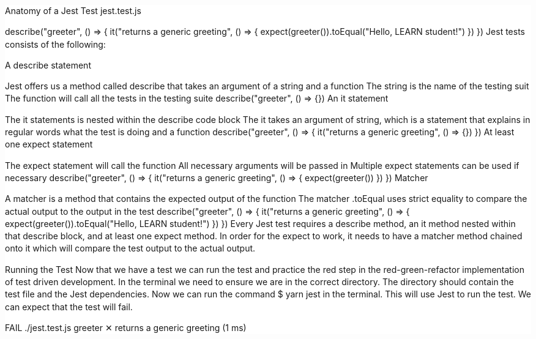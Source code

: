 Anatomy of a Jest Test
jest.test.js

describe("greeter", () => {
  it("returns a generic greeting", () => {
    expect(greeter()).toEqual("Hello, LEARN student!")
  })
})
Jest tests consists of the following:

A describe statement

Jest offers us a method called describe that takes an argument of a string and a function
The string is the name of the testing suit
The function will call all the tests in the testing suite
describe("greeter", () => {})
An it statement

The it statements is nested within the describe code block
The it takes an argument of string, which is a statement that explains in regular words what the test is doing and a function
describe("greeter", () => {
  it("returns a generic greeting", () => {})
})
At least one expect statement

The expect statement will call the function
All necessary arguments will be passed in
Multiple expect statements can be used if necessary
describe("greeter", () => {
  it("returns a generic greeting", () => {
    expect(greeter())
  })
})
Matcher

A matcher is a method that contains the expected output of the function
The matcher .toEqual uses strict equality to compare the actual output to the output in the test
describe("greeter", () => {
  it("returns a generic greeting", () => {
    expect(greeter()).toEqual("Hello, LEARN student!")
  })
})
Every Jest test requires a describe method, an it method nested within that describe block, and at least one expect method. In order for the expect to work, it needs to have a matcher method chained onto it which will compare the test output to the actual output.

Running the Test
Now that we have a test we can run the test and practice the red step in the red-green-refactor implementation of test driven development. In the terminal we need to ensure we are in the correct directory. The directory should contain the test file and the Jest dependencies. Now we can run the command $ yarn jest in the terminal. This will use Jest to run the test. We can expect that the test will fail.

 FAIL  ./jest.test.js
  greeter
    ✕ returns a generic greeting (1 ms)
